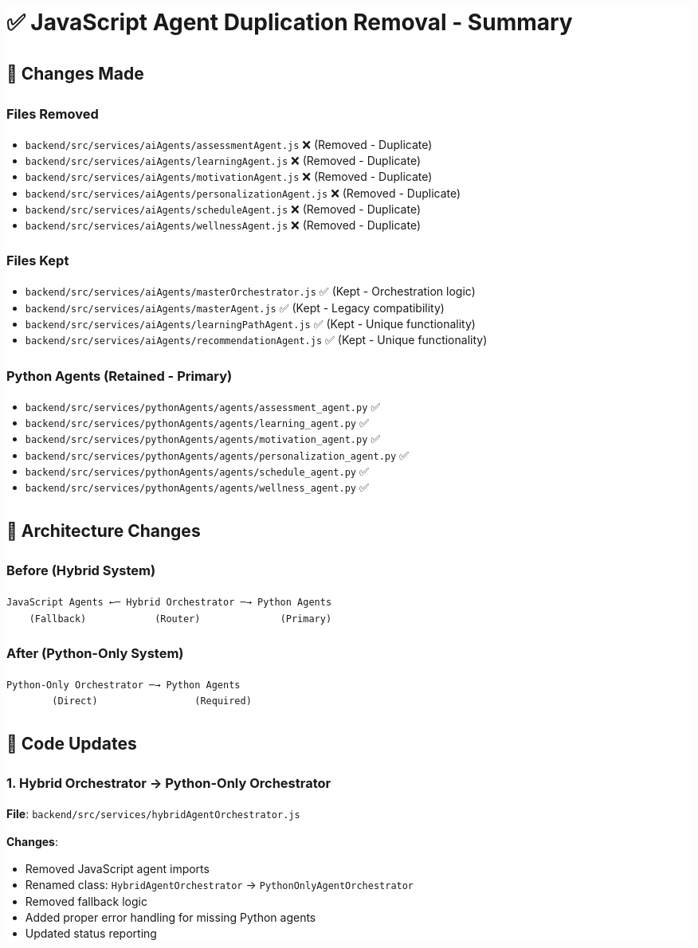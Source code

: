# ✅ JavaScript Agent Duplication Removal - Summary

## 🎯 Changes Made

### Files Removed
- `backend/src/services/aiAgents/assessmentAgent.js` ❌ (Removed - Duplicate)
- `backend/src/services/aiAgents/learningAgent.js` ❌ (Removed - Duplicate)
- `backend/src/services/aiAgents/motivationAgent.js` ❌ (Removed - Duplicate)
- `backend/src/services/aiAgents/personalizationAgent.js` ❌ (Removed - Duplicate)
- `backend/src/services/aiAgents/scheduleAgent.js` ❌ (Removed - Duplicate)
- `backend/src/services/aiAgents/wellnessAgent.js` ❌ (Removed - Duplicate)

### Files Kept
- `backend/src/services/aiAgents/masterOrchestrator.js` ✅ (Kept - Orchestration logic)
- `backend/src/services/aiAgents/masterAgent.js` ✅ (Kept - Legacy compatibility)
- `backend/src/services/aiAgents/learningPathAgent.js` ✅ (Kept - Unique functionality)
- `backend/src/services/aiAgents/recommendationAgent.js` ✅ (Kept - Unique functionality)

### Python Agents (Retained - Primary)
- `backend/src/services/pythonAgents/agents/assessment_agent.py` ✅
- `backend/src/services/pythonAgents/agents/learning_agent.py` ✅
- `backend/src/services/pythonAgents/agents/motivation_agent.py` ✅
- `backend/src/services/pythonAgents/agents/personalization_agent.py` ✅
- `backend/src/services/pythonAgents/agents/schedule_agent.py` ✅
- `backend/src/services/pythonAgents/agents/wellness_agent.py` ✅

## 🔄 Architecture Changes

### Before (Hybrid System)
```
JavaScript Agents ←─ Hybrid Orchestrator ─→ Python Agents
    (Fallback)            (Router)              (Primary)
```

### After (Python-Only System)
```
Python-Only Orchestrator ─→ Python Agents
        (Direct)                 (Required)
```

## 📝 Code Updates

### 1. Hybrid Orchestrator → Python-Only Orchestrator
**File**: `backend/src/services/hybridAgentOrchestrator.js`

**Changes**:
- Removed JavaScript agent imports
- Renamed class: `HybridAgentOrchestrator` → `PythonOnlyAgentOrchestrator`
- Removed fallback logic
- Added proper error handling for missing Python agents
- Updated status reporting
